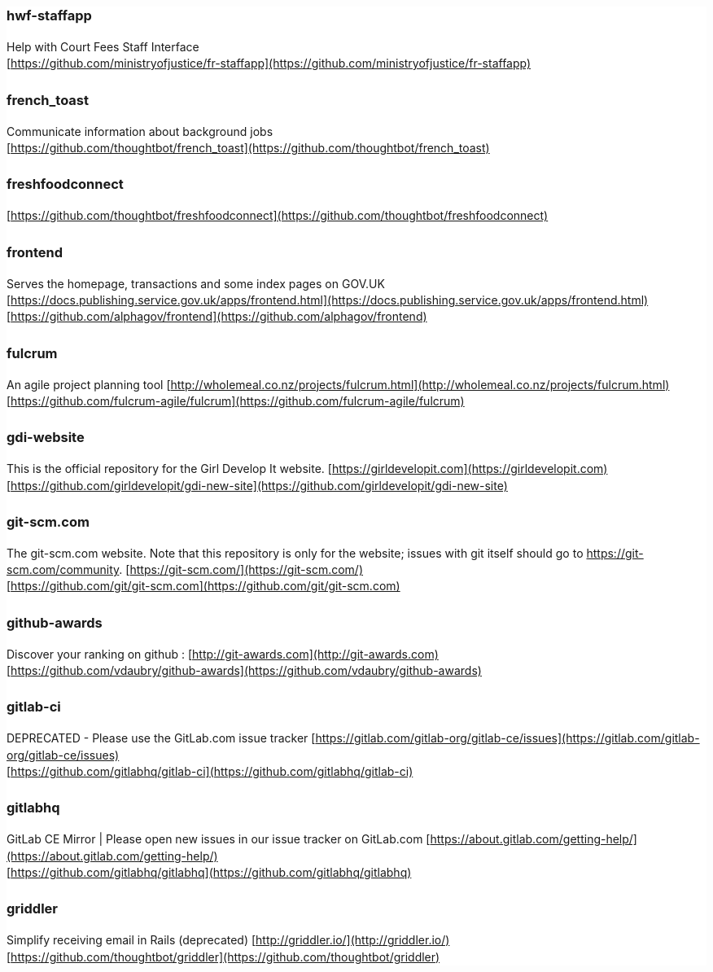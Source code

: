 ### hwf-staffapp
Help with Court Fees Staff Interface  
[https://github.com/ministryofjustice/fr-staffapp](https://github.com/ministryofjustice/fr-staffapp)

### french_toast
Communicate information about background jobs  
[https://github.com/thoughtbot/french_toast](https://github.com/thoughtbot/french_toast)

### freshfoodconnect
[https://github.com/thoughtbot/freshfoodconnect](https://github.com/thoughtbot/freshfoodconnect)

### frontend
Serves the homepage, transactions and some index pages on GOV.UK [https://docs.publishing.service.gov.uk/apps/frontend.html](https://docs.publishing.service.gov.uk/apps/frontend.html)  
[https://github.com/alphagov/frontend](https://github.com/alphagov/frontend)

### fulcrum
An agile project planning tool [http://wholemeal.co.nz/projects/fulcrum.html](http://wholemeal.co.nz/projects/fulcrum.html)  
[https://github.com/fulcrum-agile/fulcrum](https://github.com/fulcrum-agile/fulcrum)

### gdi-website
This is the official repository for the Girl Develop It website. [https://girldevelopit.com](https://girldevelopit.com)  
[https://github.com/girldevelopit/gdi-new-site](https://github.com/girldevelopit/gdi-new-site)

### git-scm.com
The git-scm.com website. Note that this repository is only for the website; issues with git itself should go to https://git-scm.com/community. [https://git-scm.com/](https://git-scm.com/)  
[https://github.com/git/git-scm.com](https://github.com/git/git-scm.com)

### github-awards
Discover your ranking on github : [http://git-awards.com](http://git-awards.com)  
[https://github.com/vdaubry/github-awards](https://github.com/vdaubry/github-awards)

### gitlab-ci
DEPRECATED - Please use the GitLab.com issue tracker [https://gitlab.com/gitlab-org/gitlab-ce/issues](https://gitlab.com/gitlab-org/gitlab-ce/issues)  
[https://github.com/gitlabhq/gitlab-ci](https://github.com/gitlabhq/gitlab-ci)

### gitlabhq
GitLab CE Mirror | Please open new issues in our issue tracker on GitLab.com [https://about.gitlab.com/getting-help/](https://about.gitlab.com/getting-help/)  
[https://github.com/gitlabhq/gitlabhq](https://github.com/gitlabhq/gitlabhq)

### griddler
Simplify receiving email in Rails (deprecated) [http://griddler.io/](http://griddler.io/)  
[https://github.com/thoughtbot/griddler](https://github.com/thoughtbot/griddler)
